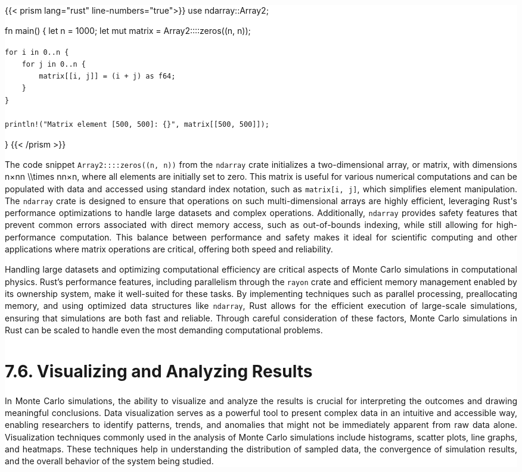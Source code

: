 {{< prism lang="rust" line-numbers="true">}}
use ndarray::Array2;

fn main() {
    let n = 1000;
    let mut matrix = Array2::<f64>::zeros((n, n));

    for i in 0..n {
        for j in 0..n {
            matrix[[i, j]] = (i + j) as f64;
        }
    }

    println!("Matrix element [500, 500]: {}", matrix[[500, 500]]);
}
{{< /prism >}}
<p style="text-align: justify;">
The code snippet <code>Array2::<f64>::zeros((n, n))</code> from the <code>ndarray</code> crate initializes a two-dimensional array, or matrix, with dimensions n×nn \\times nn×n, where all elements are initially set to zero. This matrix is useful for various numerical computations and can be populated with data and accessed using standard index notation, such as <code>matrix[i, j]</code>, which simplifies element manipulation. The <code>ndarray</code> crate is designed to ensure that operations on such multi-dimensional arrays are highly efficient, leveraging Rust's performance optimizations to handle large datasets and complex operations. Additionally, <code>ndarray</code> provides safety features that prevent common errors associated with direct memory access, such as out-of-bounds indexing, while still allowing for high-performance computation. This balance between performance and safety makes it ideal for scientific computing and other applications where matrix operations are critical, offering both speed and reliability.
</p>

<p style="text-align: justify;">
Handling large datasets and optimizing computational efficiency are critical aspects of Monte Carlo simulations in computational physics. Rust’s performance features, including parallelism through the <code>rayon</code> crate and efficient memory management enabled by its ownership system, make it well-suited for these tasks. By implementing techniques such as parallel processing, preallocating memory, and using optimized data structures like <code>ndarray</code>, Rust allows for the efficient execution of large-scale simulations, ensuring that simulations are both fast and reliable. Through careful consideration of these factors, Monte Carlo simulations in Rust can be scaled to handle even the most demanding computational problems.
</p>

# 7.6. Visualizing and Analyzing Results
<p style="text-align: justify;">
In Monte Carlo simulations, the ability to visualize and analyze the results is crucial for interpreting the outcomes and drawing meaningful conclusions. Data visualization serves as a powerful tool to present complex data in an intuitive and accessible way, enabling researchers to identify patterns, trends, and anomalies that might not be immediately apparent from raw data alone. Visualization techniques commonly used in the analysis of Monte Carlo simulations include histograms, scatter plots, line graphs, and heatmaps. These techniques help in understanding the distribution of sampled data, the convergence of simulation results, and the overall behavior of the system being studied.
</p>
